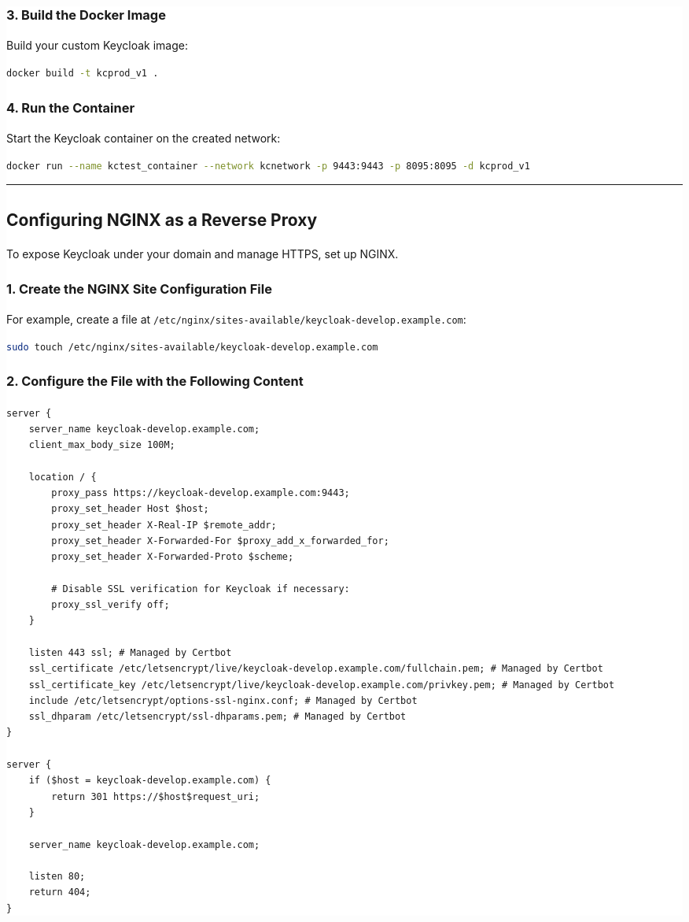 ### 3. Build the Docker Image

Build your custom Keycloak image:

```bash
docker build -t kcprod_v1 .
```

### 4. Run the Container

Start the Keycloak container on the created network:

```bash
docker run --name kctest_container --network kcnetwork -p 9443:9443 -p 8095:8095 -d kcprod_v1
```

---

## Configuring NGINX as a Reverse Proxy

To expose Keycloak under your domain and manage HTTPS, set up NGINX.

### 1. Create the NGINX Site Configuration File

For example, create a file at `/etc/nginx/sites-available/keycloak-develop.example.com`:
```bash
sudo touch /etc/nginx/sites-available/keycloak-develop.example.com
```

### 2. Configure the File with the Following Content

```nginx
server {
    server_name keycloak-develop.example.com;
    client_max_body_size 100M;

    location / {
        proxy_pass https://keycloak-develop.example.com:9443;
        proxy_set_header Host $host;
        proxy_set_header X-Real-IP $remote_addr;
        proxy_set_header X-Forwarded-For $proxy_add_x_forwarded_for;
        proxy_set_header X-Forwarded-Proto $scheme;
        
        # Disable SSL verification for Keycloak if necessary:
        proxy_ssl_verify off;
    }

    listen 443 ssl; # Managed by Certbot
    ssl_certificate /etc/letsencrypt/live/keycloak-develop.example.com/fullchain.pem; # Managed by Certbot
    ssl_certificate_key /etc/letsencrypt/live/keycloak-develop.example.com/privkey.pem; # Managed by Certbot
    include /etc/letsencrypt/options-ssl-nginx.conf; # Managed by Certbot
    ssl_dhparam /etc/letsencrypt/ssl-dhparams.pem; # Managed by Certbot
}

server {
    if ($host = keycloak-develop.example.com) {
        return 301 https://$host$request_uri;
    }
    
    server_name keycloak-develop.example.com;
    
    listen 80;
    return 404;
}
```